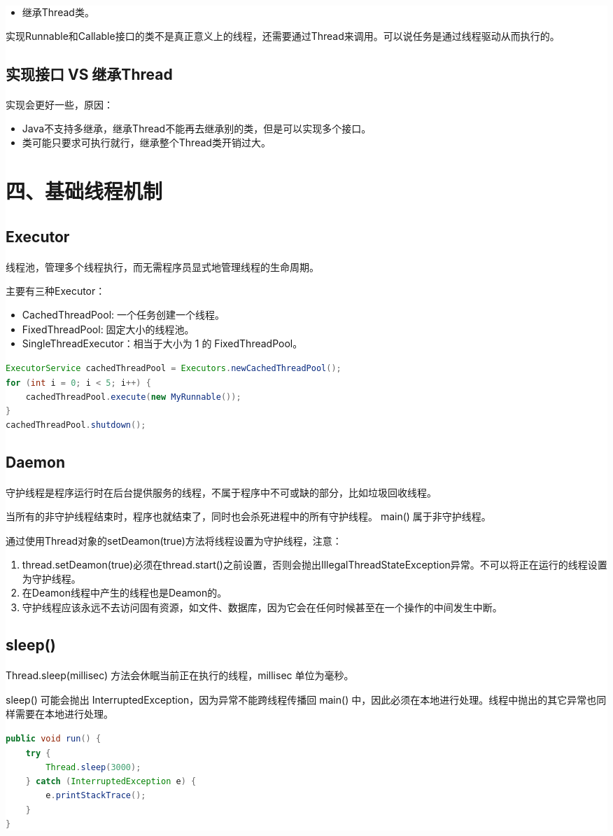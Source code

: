 * 继承Thread类。

实现Runnable和Callable接口的类不是真正意义上的线程，还需要通过Thread来调用。可以说任务是通过线程驱动从而执行的。

## 实现接口 VS 继承Thread

实现会更好一些，原因：

* Java不支持多继承，继承Thread不能再去继承别的类，但是可以实现多个接口。
* 类可能只要求可执行就行，继承整个Thread类开销过大。

# 四、基础线程机制

## Executor

线程池，管理多个线程执行，而无需程序员显式地管理线程的生命周期。

主要有三种Executor：

* CachedThreadPool: 一个任务创建一个线程。
* FixedThreadPool: 固定大小的线程池。
* SingleThreadExecutor：相当于大小为 1 的 FixedThreadPool。

```java
ExecutorService cachedThreadPool = Executors.newCachedThreadPool();
for (int i = 0; i < 5; i++) {
    cachedThreadPool.execute(new MyRunnable());
}
cachedThreadPool.shutdown();
```

## Daemon

守护线程是程序运行时在后台提供服务的线程，不属于程序中不可或缺的部分，比如垃圾回收线程。

当所有的非守护线程结束时，程序也就结束了，同时也会杀死进程中的所有守护线程。
main() 属于非守护线程。

通过使用Thread对象的setDeamon(true)方法将线程设置为守护线程，注意：

1. thread.setDeamon(true)必须在thread.start()之前设置，否则会抛出IllegalThreadStateException异常。不可以将正在运行的线程设置为守护线程。
2. 在Deamon线程中产生的线程也是Deamon的。
3. 守护线程应该永远不去访问固有资源，如文件、数据库，因为它会在任何时候甚至在一个操作的中间发生中断。

## sleep()

Thread.sleep(millisec) 方法会休眠当前正在执行的线程，millisec 单位为毫秒。

sleep() 可能会抛出 InterruptedException，因为异常不能跨线程传播回 main() 中，因此必须在本地进行处理。线程中抛出的其它异常也同样需要在本地进行处理。

```java
public void run() {
    try {
        Thread.sleep(3000);
    } catch (InterruptedException e) {
        e.printStackTrace();
    }
}
```
